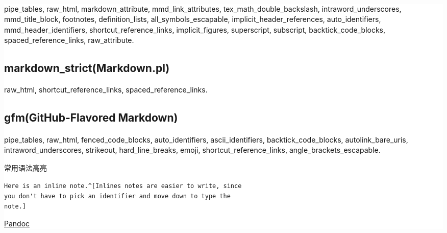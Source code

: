 pipe_tables, raw_html, markdown_attribute, mmd_link_attributes, tex_math_double_backslash, intraword_underscores, mmd_title_block, footnotes, definition_lists, all_symbols_escapable, implicit_header_references, auto_identifiers, mmd_header_identifiers, shortcut_reference_links, implicit_figures, superscript, subscript, backtick_code_blocks, spaced_reference_links, raw_attribute.

markdown_strict(Markdown.pl)[](#markdown_strictmarkdownpl)
----------------------------------------------------------

raw_html, shortcut_reference_links, spaced_reference_links.

gfm(GitHub-Flavored Markdown)[](#gfmgithub-flavored-markdown)
-------------------------------------------------------------

pipe_tables, raw_html, fenced_code_blocks, auto_identifiers, ascii_identifiers, backtick_code_blocks, autolink_bare_uris, intraword_underscores, strikeout, hard_line_breaks, emoji, shortcut_reference_links, angle_brackets_escapable.

常用语法高亮

```
Here is an inline note.^[Inlines notes are easier to write, since
you don't have to pick an identifier and move down to type the
note.]
```

[Pandoc](http://pandoc.org/MANUAL.html#pandocs-markdown "Pandoc")